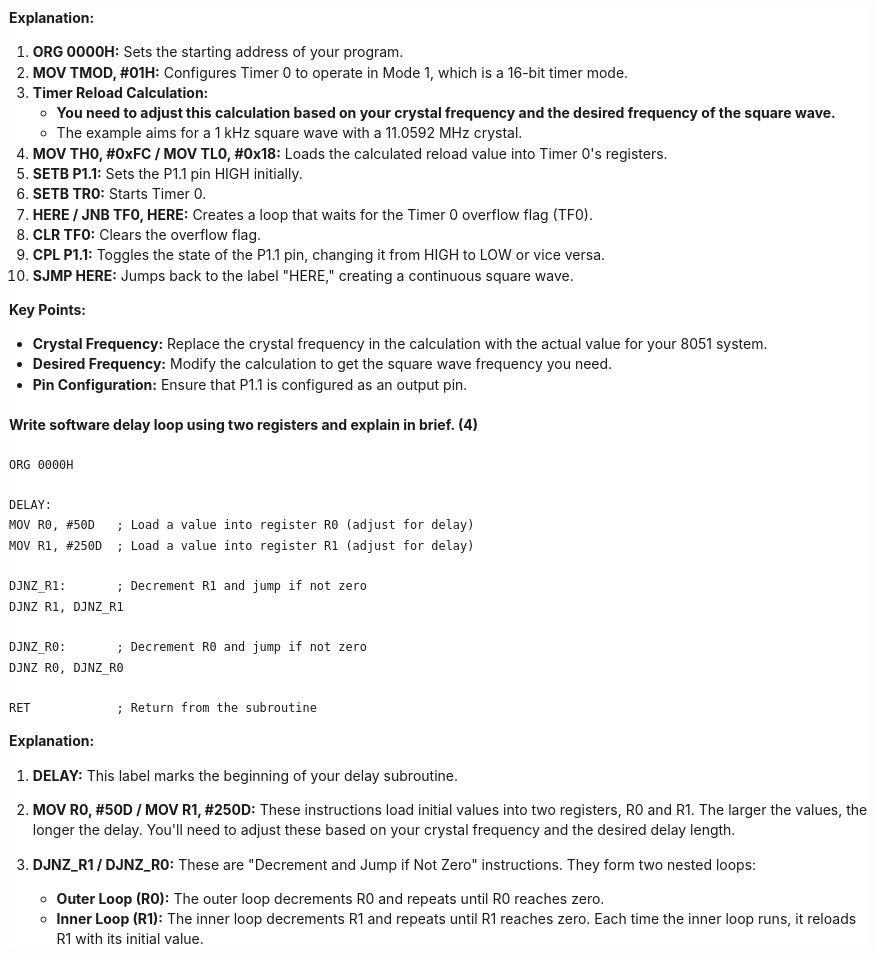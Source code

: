 **Explanation:**

1. **ORG 0000H:** Sets the starting address of your program.
2. **MOV TMOD, #01H:** Configures Timer 0 to operate in Mode 1, which is a 16-bit timer mode.
3. **Timer Reload Calculation:**
   - **You need to adjust this calculation based on your crystal frequency and the desired frequency of the square wave.**
   - The example aims for a 1 kHz square wave with a 11.0592 MHz crystal.
4. **MOV TH0, #0xFC / MOV TL0, #0x18:** Loads the calculated reload value into Timer 0's registers.
5. **SETB P1.1:** Sets the P1.1 pin HIGH initially.
6. **SETB TR0:** Starts Timer 0.
7. **HERE / JNB TF0, HERE:** Creates a loop that waits for the Timer 0 overflow flag (TF0).
8. **CLR TF0:** Clears the overflow flag.
9. **CPL P1.1:** Toggles the state of the P1.1 pin, changing it from HIGH to LOW or vice versa.
10. **SJMP HERE:** Jumps back to the label "HERE," creating a continuous square wave.

**Key Points:**

- **Crystal Frequency:** Replace the crystal frequency in the calculation with the actual value for your 8051 system.
- **Desired Frequency:** Modify the calculation to get the square wave frequency you need.
- **Pin Configuration:** Ensure that P1.1 is configured as an output pin.

#### Write software delay loop using two registers and explain in brief. (4)

```assembly
ORG 0000H

DELAY:
MOV R0, #50D   ; Load a value into register R0 (adjust for delay)
MOV R1, #250D  ; Load a value into register R1 (adjust for delay)

DJNZ_R1:       ; Decrement R1 and jump if not zero
DJNZ R1, DJNZ_R1

DJNZ_R0:       ; Decrement R0 and jump if not zero
DJNZ R0, DJNZ_R0

RET            ; Return from the subroutine
```

**Explanation:**

1. **DELAY:** This label marks the beginning of your delay subroutine.

2. **MOV R0, #50D / MOV R1, #250D:** These instructions load initial values into two registers, R0 and R1. The larger the values, the longer the delay. You'll need to adjust these based on your crystal frequency and the desired delay length.

3. **DJNZ_R1 / DJNZ_R0:** These are "Decrement and Jump if Not Zero" instructions. They form two nested loops:
   - **Outer Loop (R0):** The outer loop decrements R0 and repeats until R0 reaches zero.
   - **Inner Loop (R1):** The inner loop decrements R1 and repeats until R1 reaches zero. Each time the inner loop runs, it reloads R1 with its initial value.
